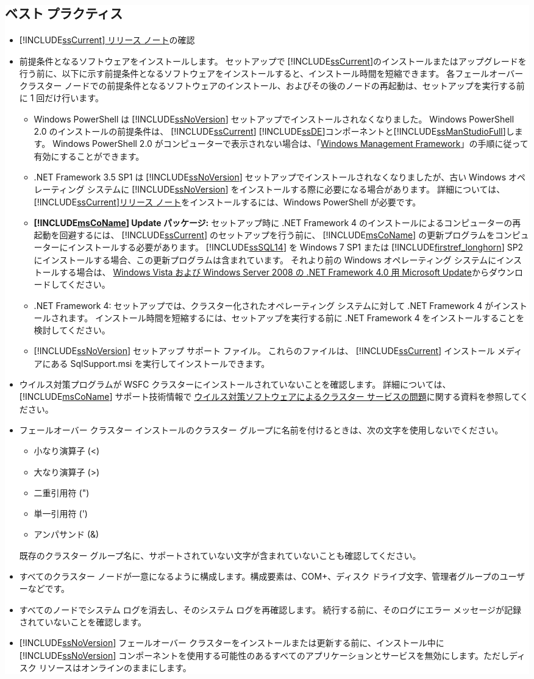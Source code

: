   
  
##  <a name="BestPractices"></a> ベスト プラクティス  
  
-   [!INCLUDE[ssCurrent](../../../includes/sscurrent-md.md)][ リリース ノート](http://go.microsoft.com/fwlink/?LinkId=296445)の確認  
  
-   前提条件となるソフトウェアをインストールします。 セットアップで [!INCLUDE[ssCurrent](../../../includes/sscurrent-md.md)]のインストールまたはアップグレードを行う前に、以下に示す前提条件となるソフトウェアをインストールすると、インストール時間を短縮できます。 各フェールオーバー クラスター ノードでの前提条件となるソフトウェアのインストール、およびその後のノードの再起動は、セットアップを実行する前に 1 回だけ行います。  
  
    -   Windows PowerShell は [!INCLUDE[ssNoVersion](../../../includes/ssnoversion-md.md)] セットアップでインストールされなくなりました。 Windows PowerShell 2.0 のインストールの前提条件は、 [!INCLUDE[ssCurrent](../../../includes/sscurrent-md.md)] [!INCLUDE[ssDE](../../../includes/ssde-md.md)]コンポーネントと[!INCLUDE[ssManStudioFull](../../../includes/ssmanstudiofull-md.md)]します。 Windows PowerShell 2.0 がコンピューターで表示されない場合は、「[Windows Management Framework](http://go.microsoft.com/fwlink/?LinkId=186214)」の手順に従って有効にすることができます。  
  
    -   .NET Framework 3.5 SP1 は [!INCLUDE[ssNoVersion](../../../includes/ssnoversion-md.md)] セットアップでインストールされなくなりましたが、古い Windows オペレーティング システムに [!INCLUDE[ssNoVersion](../../../includes/ssnoversion-md.md)] をインストールする際に必要になる場合があります。 詳細については、 [!INCLUDE[ssCurrent](../../../includes/sscurrent-md.md)][リリース ノート](http://go.microsoft.com/fwlink/?LinkId=296445)をインストールするには、Windows PowerShell が必要です。  
  
    -   **[!INCLUDE[msCoName](../../../includes/msconame-md.md)] Update パッケージ:** セットアップ時に .NET Framework 4 のインストールによるコンピューターの再起動を回避するには、 [!INCLUDE[ssCurrent](../../../includes/sscurrent-md.md)] のセットアップを行う前に、 [!INCLUDE[msCoName](../../../includes/msconame-md.md)] の更新プログラムをコンピューターにインストールする必要があります。  [!INCLUDE[ssSQL14](../../../includes/sssql14-md.md)] を Windows 7 SP1 または [!INCLUDE[firstref_longhorn](../../../includes/firstref-longhorn-md.md)] SP2 にインストールする場合、この更新プログラムは含まれています。 それより前の Windows オペレーティング システムにインストールする場合は、 [Windows Vista および Windows Server 2008 の .NET Framework 4.0 用 Microsoft Update](http://go.microsoft.com/fwlink/?LinkId=198093)からダウンロードしてください。  
  
    -   .NET Framework 4: セットアップでは、クラスター化されたオペレーティング システムに対して .NET Framework 4 がインストールされます。 インストール時間を短縮するには、セットアップを実行する前に .NET Framework 4 をインストールすることを検討してください。  
  
    -   [!INCLUDE[ssNoVersion](../../../includes/ssnoversion-md.md)] セットアップ サポート ファイル。 これらのファイルは、 [!INCLUDE[ssCurrent](../../../includes/sscurrent-md.md)] インストール メディアにある SqlSupport.msi を実行してインストールできます。  
  
-   ウイルス対策プログラムが WSFC クラスターにインストールされていないことを確認します。 詳細については、 [!INCLUDE[msCoName](../../../includes/msconame-md.md)] サポート技術情報で [ウイルス対策ソフトウェアによるクラスター サービスの問題](http://go.microsoft.com/fwlink/?LinkId=116986)に関する資料を参照してください。  
  
-   フェールオーバー クラスター インストールのクラスター グループに名前を付けるときは、次の文字を使用しないでください。  
  
    -   小なり演算子 (\<)  
  
    -   大なり演算子 (>)  
  
    -   二重引用符 (")  
  
    -   単一引用符 (')  
  
    -   アンパサンド (&)  
  
     既存のクラスター グループ名に、サポートされていない文字が含まれていないことも確認してください。  
  
-   すべてのクラスター ノードが一意になるように構成します。構成要素は、COM+、ディスク ドライブ文字、管理者グループのユーザーなどです。  
  
-   すべてのノードでシステム ログを消去し、そのシステム ログを再確認します。 続行する前に、そのログにエラー メッセージが記録されていないことを確認します。  
  
-   [!INCLUDE[ssNoVersion](../../../includes/ssnoversion-md.md)] フェールオーバー クラスターをインストールまたは更新する前に、インストール中に [!INCLUDE[ssNoVersion](../../../includes/ssnoversion-md.md)] コンポーネントを使用する可能性のあるすべてのアプリケーションとサービスを無効にします。ただしディスク リソースはオンラインのままにします。  
  
